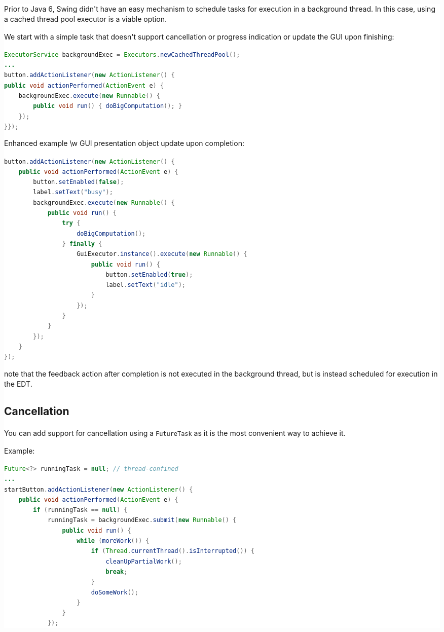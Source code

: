 Prior to Java 6, Swing didn't have an easy mechanism to schedule tasks for execution in a background thread.
In this case, using a cached thread pool executor is a viable option.

We start with a simple task that doesn't support cancellation or progress indication or update the GUI upon finishing:
```java
ExecutorService backgroundExec = Executors.newCachedThreadPool();
...
button.addActionListener(new ActionListener() {
public void actionPerformed(ActionEvent e) {
    backgroundExec.execute(new Runnable() {
        public void run() { doBigComputation(); }
    });
}});
```

Enhanced example \w GUI presentation object update upon completion:
```java
button.addActionListener(new ActionListener() {
    public void actionPerformed(ActionEvent e) {
        button.setEnabled(false);
        label.setText("busy");
        backgroundExec.execute(new Runnable() {
            public void run() {
                try {
                    doBigComputation();
                } finally {
                    GuiExecutor.instance().execute(new Runnable() {
                        public void run() {
                            button.setEnabled(true);
                            label.setText("idle");
                        }
                    });
                }
            }
        });
    }
});
```

note that the feedback action after completion is not executed in the background thread, but is instead scheduled for execution in the EDT.

## Cancellation
You can add support for cancellation using a `FutureTask` as it is the most convenient way to achieve it.

Example:
```java
Future<?> runningTask = null; // thread-confined
...
startButton.addActionListener(new ActionListener() {
    public void actionPerformed(ActionEvent e) {
        if (runningTask == null) {
            runningTask = backgroundExec.submit(new Runnable() {
                public void run() {
                    while (moreWork()) {
                        if (Thread.currentThread().isInterrupted()) {
                            cleanUpPartialWork();
                            break;
                        }
                        doSomeWork();
                    }
                }
            });
```